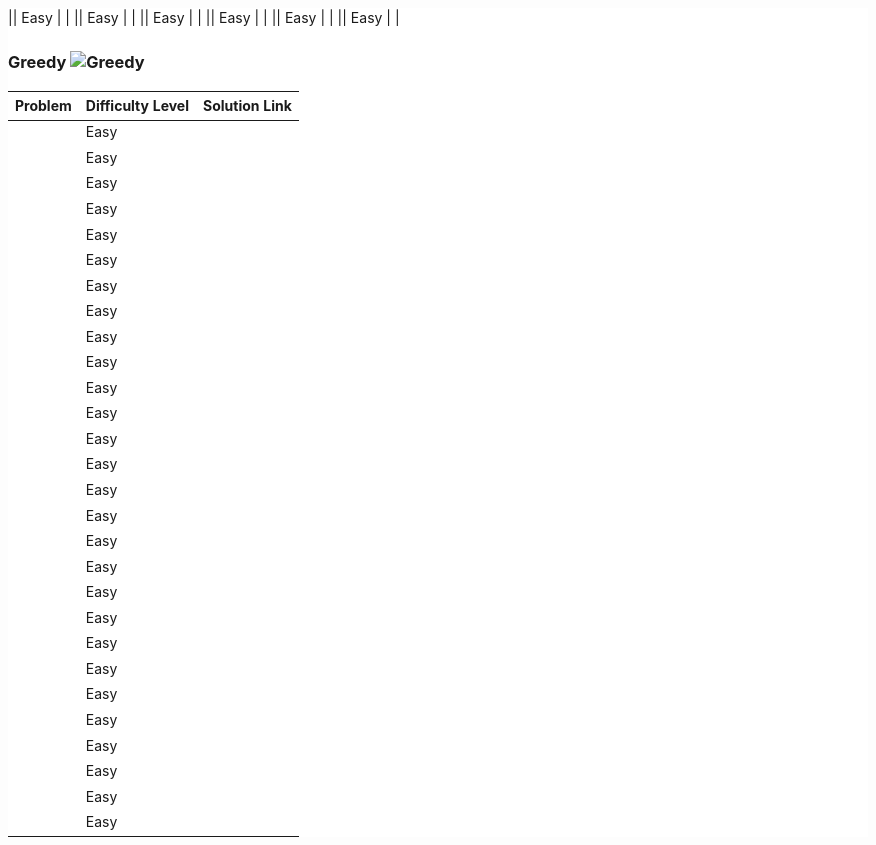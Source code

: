 |[]()| Easy | []() |
|[]()| Easy | []() |
|[]()| Easy | []() |
|[]()| Easy | []() |
|[]()| Easy | []() |
|[]()| Easy | []() |

### Greedy ![Greedy](https://img.shields.io/badge/Greedy-0/35-1abc9c.svg)

| Problem | Difficulty Level | Solution Link |
|---------|------------------|:-------------:|
|[]()| Easy | []() |
|[]()| Easy | []() |
|[]()| Easy | []() |
|[]()| Easy | []() |
|[]()| Easy | []() |
|[]()| Easy | []() |
|[]()| Easy | []() |
|[]()| Easy | []() |
|[]()| Easy | []() |
|[]()| Easy | []() |
|[]()| Easy | []() |
|[]()| Easy | []() |
|[]()| Easy | []() |
|[]()| Easy | []() |
|[]()| Easy | []() |
|[]()| Easy | []() |
|[]()| Easy | []() |
|[]()| Easy | []() |
|[]()| Easy | []() |
|[]()| Easy | []() |
|[]()| Easy | []() |
|[]()| Easy | []() |
|[]()| Easy | []() |
|[]()| Easy | []() |
|[]()| Easy | []() |
|[]()| Easy | []() |
|[]()| Easy | []() |
|[]()| Easy | []() |